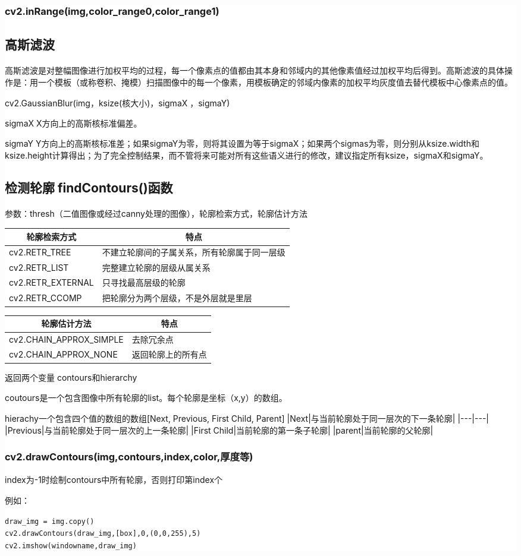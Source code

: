 ### cv2.inRange(img,color_range0,color_range1)

## 高斯滤波
高斯滤波是对整幅图像进行加权平均的过程，每一个像素点的值都由其本身和邻域内的其他像素值经过加权平均后得到。高斯滤波的具体操作是：用一个模板（或称卷积、掩模）扫描图像中的每一个像素，用模板确定的邻域内像素的加权平均灰度值去替代模板中心像素点的值。

cv2.GaussianBlur(img，ksize(核大小)，sigmaX ，sigmaY)

sigmaX X方向上的高斯核标准偏差。

sigmaY Y方向上的高斯核标准差；如果sigmaY为零，则将其设置为等于sigmaX；如果两个sigmas为零，则分别从ksize.width和ksize.height计算得出；为了完全控制结果，而不管将来可能对所有这些语义进行的修改，建议指定所有ksize，sigmaX和sigmaY。

## 检测轮廓 findContours()函数
参数：thresh（二值图像或经过canny处理的图像），轮廓检索方式，轮廓估计方法

|轮廓检索方式|特点|
|---|---|
|cv2.RETR_TREE|不建立轮廓间的子属关系，所有轮廓属于同一层级
|cv2.RETR_LIST|完整建立轮廓的层级从属关系
|cv2.RETR_EXTERNAL|只寻找最高层级的轮廓
|cv2.RETR_CCOMP|把轮廓分为两个层级，不是外层就是里层

|轮廓估计方法|特点|
|---|---|
|cv2.CHAIN_APPROX_SIMPLE|去除冗余点
|cv2.CHAIN_APPROX_NONE|返回轮廓上的所有点

返回两个变量 contours和hierarchy

coutours是一个包含图像中所有轮廓的list。每个轮廓是坐标（x,y）的数组。

hierachy一个包含四个值的数组的数组[Next, Previous, First Child, Parent]
|Next|与当前轮廓处于同一层次的下一条轮廓|
|---|---|
|Previous|与当前轮廓处于同一层次的上一条轮廓|
|First Child|当前轮廓的第一条子轮廓|
|parent|当前轮廓的父轮廓|

### cv2.drawContours(img,contours,index,color,厚度等)
index为-1时绘制contours中所有轮廓，否则打印第index个

例如：
```
draw_img = img.copy()
cv2.drawContours(draw_img,[box],0,(0,0,255),5)
cv2.imshow(windowname,draw_img)
```
